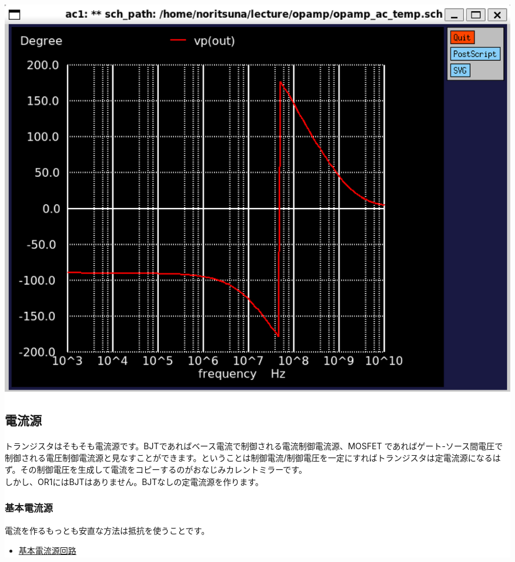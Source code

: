 ![オペアンプ温度位相曲線](./opamp/images/opamp_ac_temp_phase.png)


## 電流源
トランジスタはそもそも電流源です。BJTであればベース電流で制御される電流制御電流源、MOSFET であればゲート-ソース間電圧で制御される電圧制御電流源と見なすことができます。ということは制御電流/制御電圧を一定にすればトランジスタは定電流源になるはず。その制御電圧を生成して電流をコピーするのがおなじみカレントミラーです。  
しかし、OR1にはBJTはありません。BJTなしの定電流源を作ります。  

### 基本電流源
電流を作るもっとも安直な方法は抵抗を使うことです。

- [基本電流源回路](./current-source/cs-basic.sch)